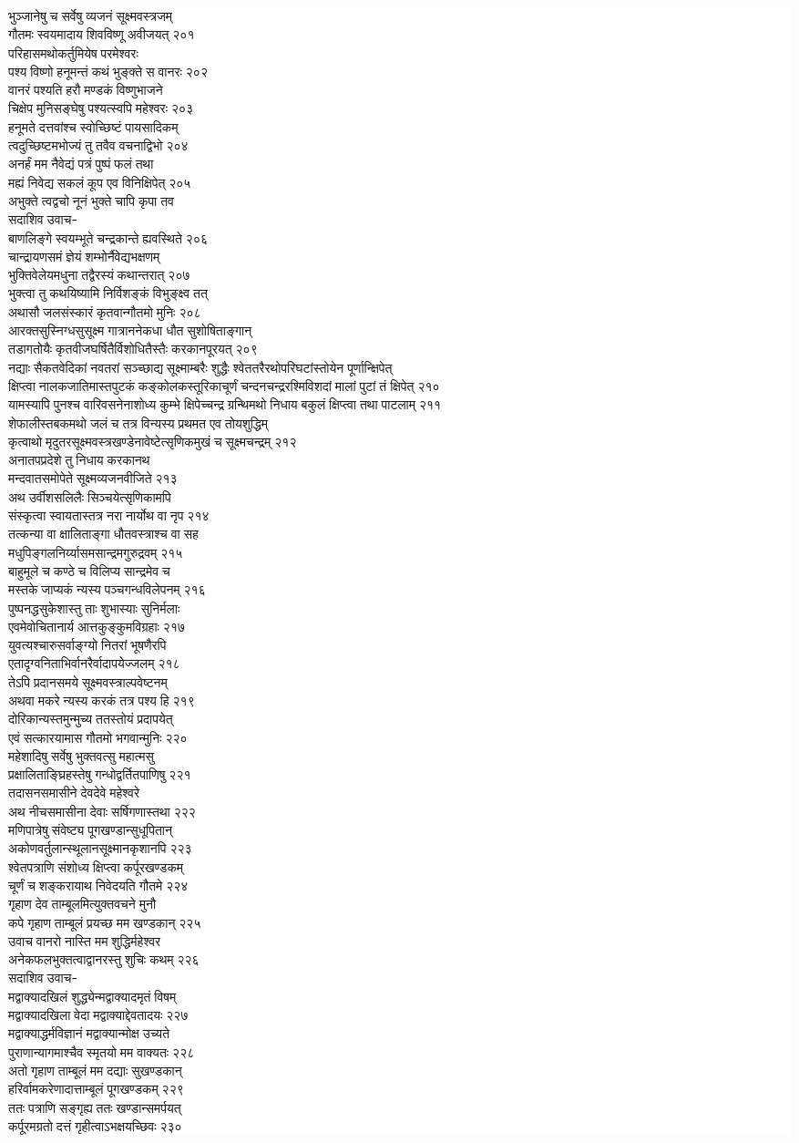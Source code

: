 भुञ्जानेषु च सर्वेषु व्यजनं सूक्ष्मवस्त्रजम्  
गौतमः स्वयमादाय शिवविष्णू अवीजयत् २०१  
परिहासमथोकर्तुमियेष परमेश्वरः  
पश्य विष्णो हनूमन्तं कथं भुङ्क्ते स वानरः २०२  
वानरं पश्यति हरौ मण्डकं विष्णुभाजने  
चिक्षेप मुनिसङ्घेषु पश्यत्स्वपि महेश्वरः २०३  
हनूमते दत्तवांश्च स्वोच्छिष्टं पायसादिकम्  
त्वदुच्छिष्टमभोज्यं तु तवैव वचनाद्विभो २०४  
अनर्हं मम नैवेद्यं पत्रं पुष्पं फलं तथा  
मह्यं निवेद्य सकलं कूप एव विनिक्षिपेत् २०५  
अभुक्ते त्वद्वचो नूनं भुक्ते चापि कृपा तव  
सदाशिव उवाच-  
बाणलिङ्गे स्वयम्भूते चन्द्रकान्ते ह्यवस्थिते २०६  
चान्द्रायणसमं ज्ञेयं शम्भोर्नैवेद्यभक्षणम्  
भुक्तिवेलेयमधुना तद्वैरस्यं कथान्तरात् २०७  
भुक्त्वा तु कथयिष्यामि निर्विशङ्कं विभुङ्क्ष्व तत्  
अथासौ जलसंस्कारं कृतवान्गौतमो मुनिः २०८  
आरक्तसुस्निग्धसुसूक्ष्म गात्राननेकधा धौत सुशोषिताङ्गान्  
तडागतोयैः कृतवीजघर्षितैर्विशोधितैस्तैः करकानपूरयत् २०९  
नद्याः सैकतवेदिकां नवतरां सञ्च्छाद्य सूक्ष्माम्बरैः शुद्धैः श्वेततरैरथोपरिघटांस्तोयेन पूर्णान्क्षिपेत्  
क्षिप्त्वा नालकजातिमास्तपुटकं कङ्कोलकस्तूरिकाचूर्णं चन्दनचन्द्ररश्मिविशदां मालां पुटां तं क्षिपेत् २१०  
यामस्यापि पुनश्च वारिवसनेनाशोध्य कुम्भे क्षिपेच्चन्द्र ग्रन्थिमथो निधाय बकुलं क्षिप्त्वा तथा पाटलाम् २११  
शेफालीस्तबकमथो जलं च तत्र विन्यस्य प्रथमत एव तोयशुद्धिम्  
कृत्वाथो मृदुतरसूक्ष्मवस्त्रखण्डेनावेष्टेत्सृणिकमुखं च सूक्ष्मचन्द्रम् २१२  
अनातपप्रदेशे तु निधाय करकानथ  
मन्दवातसमोपेते सूक्ष्मव्यजनवीजिते २१३  
अथ उर्वीशसलिलैः सिञ्चयेत्सृणिकामपि  
संस्कृत्वा स्वायतास्तत्र नरा नार्योथ वा नृप २१४  
तत्कन्या वा क्षालिताङ्गा धौतवस्त्राश्च वा सह  
मधुपिङ्गलनिर्य्यासमसान्द्रमगुरुद्रवम् २१५  
बाहुमूले च कण्ठे च विलिप्य सान्द्रमेव च  
मस्तके जाप्यकं न्यस्य पञ्चगन्धविलेपनम् २१६  
पुष्पनद्धसुकेशास्तु ताः शुभास्याः सुनिर्मलाः  
एवमेवोचितानार्य आत्तकुङ्कुमविग्रहाः २१७  
युवत्यश्चारुसर्वाङ्ग्यो नितरां भूषणैरपि  
एतादृग्वनिताभिर्वानरैर्वादापयेज्जलम् २१८  
तेऽपि प्रदानसमये सूक्ष्मवस्त्राल्पवेष्टनम्  
अथवा मकरे न्यस्य करकं तत्र पश्य हि २१९  
दोरिकान्यस्तमुन्मुच्य ततस्तोयं प्रदापयेत्  
एवं सत्कारयामास गौतमो भगवान्मुनिः २२०  
महेशादिषु सर्वेषु भुक्तवत्सु महात्मसु  
प्रक्षालिताङ्घ्रिहस्तेषु गन्धोद्वर्तितपाणिषु २२१  
तदासनसमासीने देवदेवे महेश्वरे  
अथ नीचसमासीना देवाः सर्षिगणास्तथा २२२  
मणिपात्रेषु संवेष्ट्य पूगखण्डान्सुधूपितान्  
अकोणवर्तुलान्स्थूलानसूक्ष्मानकृशानपि २२३  
श्वेतपत्राणि संशोध्य क्षिप्त्वा कर्पूरखण्डकम्  
चूर्णं च शङ्करायाथ निवेदयति गौतमे २२४  
गृहाण देव ताम्बूलमित्युक्तवचने मुनौ  
कपे गृहाण ताम्बूलं प्रयच्छ मम खण्डकान् २२५  
उवाच वानरो नास्ति मम शुद्धिर्महेश्वर  
अनेकफलभुक्तत्वाद्वानरस्तु शुचिः कथम् २२६  
सदाशिव उवाच-  
मद्वाक्यादखिलं शुद्ध्येन्मद्वाक्यादमृतं विषम्  
मद्वाक्यादखिला वेदा मद्वाक्याद्देवतादयः २२७  
मद्वाक्याद्धर्मविज्ञानं मद्वाक्यान्मोक्ष उच्यते  
पुराणान्यागमाश्चैव स्मृतयो मम वाक्यतः २२८  
अतो गृहाण ताम्बूलं मम दद्याः सुखण्डकान्  
हरिर्वामकरेणादात्ताम्बूलं पूगखण्डकम् २२९  
ततः पत्राणि सङ्गृह्य ततः खण्डान्समर्पयत्  
कर्पूरमग्रतो दत्तं गृहीत्वाऽभक्षयच्छिवः २३०  
